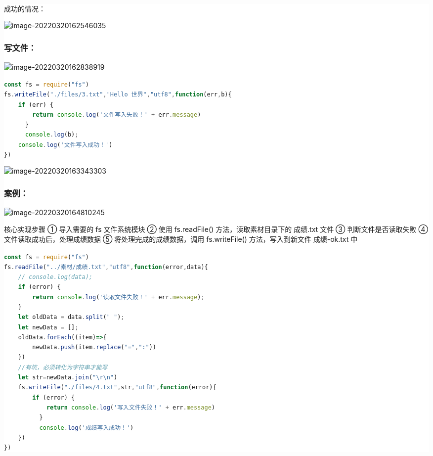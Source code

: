 成功的情况：

![image-20220320162546035](https://picture-feng.oss-cn-chengdu.aliyuncs.com/img/image-20220320162546035.png)

### 写文件：

![image-20220320162838919](https://picture-feng.oss-cn-chengdu.aliyuncs.com/img/image-20220320162838919.png)

```js
const fs = require("fs")
fs.writeFile("./files/3.txt","Hello 世界","utf8",function(err,b){
    if (err) {
        return console.log('文件写入失败！' + err.message)
      }
      console.log(b);
    console.log('文件写入成功！')
})
```

![image-20220320163343303](https://picture-feng.oss-cn-chengdu.aliyuncs.com/img/image-20220320163343303.png)

### 案例：

![image-20220320164810245](https://picture-feng.oss-cn-chengdu.aliyuncs.com/img/image-20220320164810245.png)

核心实现步骤
① 导入需要的 fs 文件系统模块
② 使用 fs.readFile() 方法，读取素材目录下的 成绩.txt 文件
③ 判断文件是否读取失败
④ 文件读取成功后，处理成绩数据
⑤ 将处理完成的成绩数据，调用 fs.writeFile() 方法，写入到新文件 成绩-ok.txt 中

```js
const fs = require("fs")
fs.readFile("../素材/成绩.txt","utf8",function(error,data){
    // console.log(data);
    if (error) {
        return console.log('读取文件失败！' + err.message);
    }
    let oldData = data.split(" ");
    let newData = [];
    oldData.forEach((item)=>{
        newData.push(item.replace("=",":"))
    })
    //有坑，必须转化为字符串才能写
    let str=newData.join("\r\n")
    fs.writeFile("./files/4.txt",str,"utf8",function(error){
        if (error) {
            return console.log('写入文件失败！' + err.message)
          }
          console.log('成绩写入成功！')
    })
})
```
